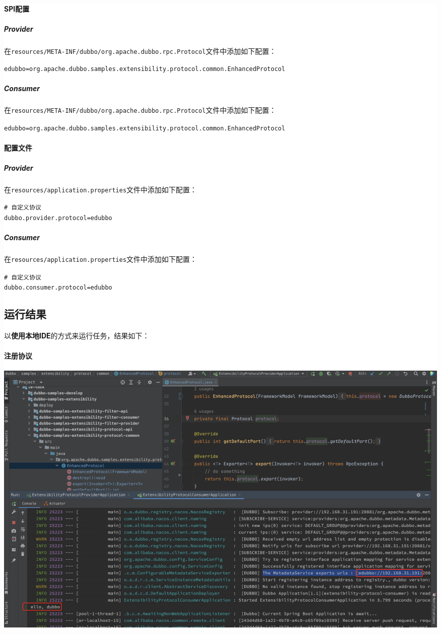 #### SPI配置

##### Provider

在`resources/META-INF/dubbo/org.apache.dubbo.rpc.Protocol`文件中添加如下配置：
```properties
edubbo=org.apache.dubbo.samples.extensibility.protocol.common.EnhancedProtocol
```

##### Consumer

在`resources/META-INF/dubbo/org.apache.dubbo.rpc.Protocol`文件中添加如下配置：
```properties
edubbo=org.apache.dubbo.samples.extensibility.protocol.common.EnhancedProtocol
```

#### 配置文件

##### Provider

在`resources/application.properties`文件中添加如下配置：
```properties
# 自定义协议
dubbo.provider.protocol=edubbo
```

##### Consumer

在`resources/application.properties`文件中添加如下配置：
```properties
# 自定义协议
dubbo.consumer.protocol=edubbo
```

## 运行结果
以**使用本地IDE**的方式来运行任务，结果如下：

#### 注册协议

![dubbo-samples-extensibility-protocol-output2.jpg](/imgs/v3/tasks/extensibility/dubbo-samples-extensibility-protocol-output2.jpg)
